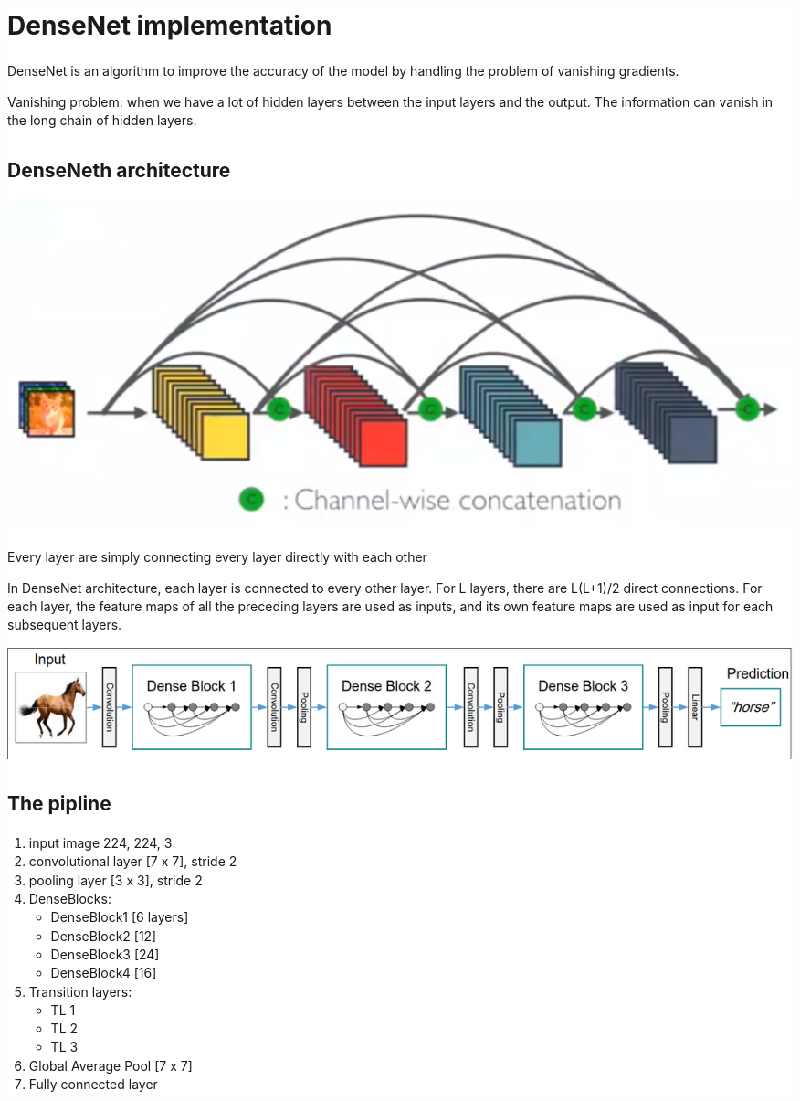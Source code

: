 # DenseNet implementation

DenseNet is an algorithm to improve the accuracy of the model by handling the problem of vanishing gradients.

Vanishing problem: when we have a lot of hidden layers between the input layers and the output. The information can vanish in the long chain of hidden layers. 

## DenseNeth architecture </br>
<img src="densenet_architecture0.png" width="900">

Every layer are simply connecting every layer directly with each other  

In DenseNet architecture, each layer is connected to every other layer. For L layers, there are L(L+1)/2 direct connections. For each layer, the feature maps of all the preceding layers are used as inputs, and its own feature maps are used as input for each subsequent layers.



<img src="densenet_architecture.png" width="900">

## The pipline

1. input image 224, 224, 3
1. convolutional layer [7 x 7], stride 2
1. pooling layer  [3 x 3], stride 2
1. DenseBlocks:
    - DenseBlock1 [6 layers]
    - DenseBlock2 [12]
    - DenseBlock3 [24]
    - DenseBlock4 [16]
1. Transition layers:
    - TL 1
    - TL 2
    - TL 3
1. Global Average Pool [7 x 7]
1. Fully connected layer 
